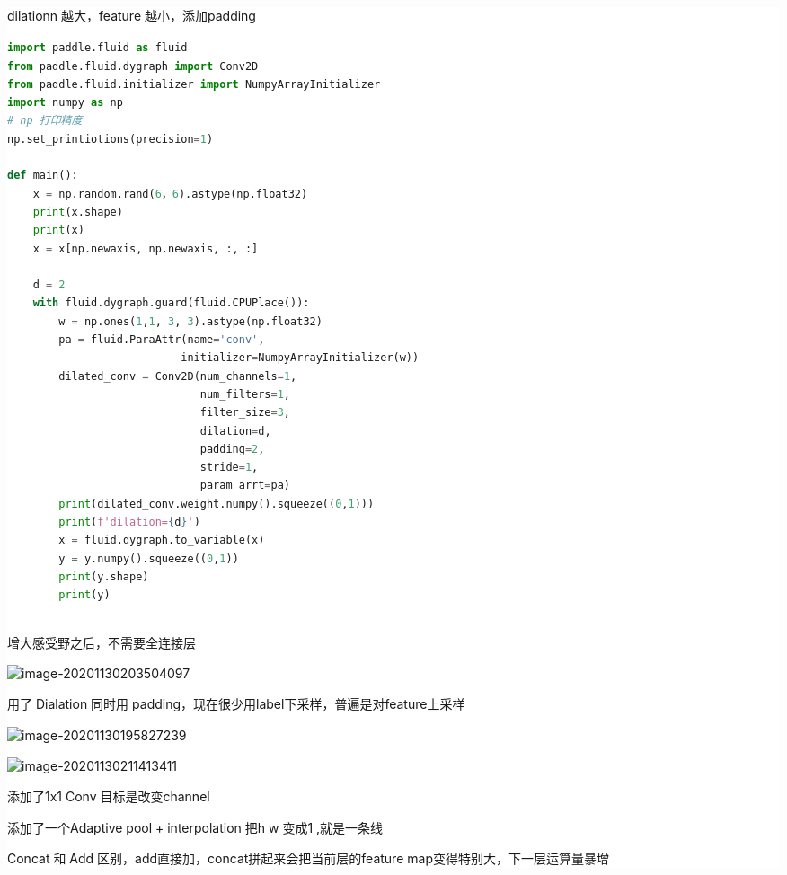 dilationn 越大，feature 越小，添加padding

```python
import paddle.fluid as fluid
from paddle.fluid.dygraph import Conv2D
from paddle.fluid.initializer import NumpyArrayInitializer
import numpy as np
# np 打印精度
np.set_printiotions(precision=1)

def main():
    x = np.random.rand(6，6).astype(np.float32)
    print(x.shape)
    print(x)
    x = x[np.newaxis, np.newaxis, :, :]
    
    d = 2
    with fluid.dygraph.guard(fluid.CPUPlace()):
        w = np.ones(1,1, 3, 3).astype(np.float32)
        pa = fluid.ParaAttr(name='conv',
                           initializer=NumpyArrayInitializer(w))
        dilated_conv = Conv2D(num_channels=1,
   	   						  num_filters=1,
       						  filter_size=3,
                              dilation=d,
                              padding=2,
                              stride=1,
                              param_arrt=pa)
        print(dilated_conv.weight.numpy().squeeze((0,1)))
        print(f'dilation={d}')
        x = fluid.dygraph.to_variable(x)
    	y = y.numpy().squeeze((0,1))
        print(y.shape)
        print(y)
    
```



增大感受野之后，不需要全连接层

![image-20201130203504097](F:\Files\Typora_ImageStore\image-20201130203504097.png)

用了 Dialation 同时用 padding，现在很少用label下采样，普遍是对feature上采样

![image-20201130195827239](F:\Files\Typora_ImageStore\image-20201130195827239.png)

![image-20201130211413411](F:\Files\Typora_ImageStore\image-20201130211413411.png)

添加了1x1 Conv 目标是改变channel

添加了一个Adaptive pool + interpolation 把h w 变成1 ,就是一条线

Concat 和 Add 区别，add直接加，concat拼起来会把当前层的feature map变得特别大，下一层运算量暴增
